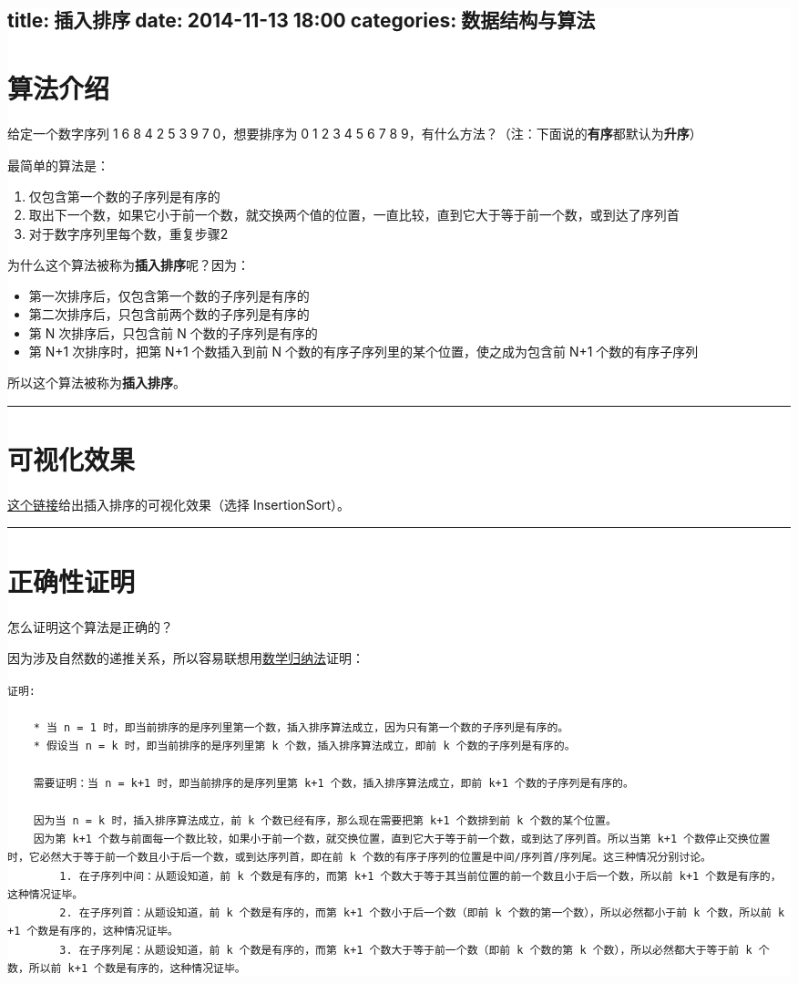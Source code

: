 title: 插入排序
date: 2014-11-13 18:00
categories: 数据结构与算法
---

# 算法介绍

给定一个数字序列 1 6 8 4 2 5 3 9 7 0，想要排序为 0 1 2 3 4 5 6 7 8 9，有什么方法？（注：下面说的**有序**都默认为**升序**）



最简单的算法是：

1. 仅包含第一个数的子序列是有序的
2. 取出下一个数，如果它小于前一个数，就交换两个值的位置，一直比较，直到它大于等于前一个数，或到达了序列首
3. 对于数字序列里每个数，重复步骤2

为什么这个算法被称为**插入排序**呢？因为：

* 第一次排序后，仅包含第一个数的子序列是有序的
* 第二次排序后，只包含前两个数的子序列是有序的
* 第 N 次排序后，只包含前 N 个数的子序列是有序的
* 第 N+1 次排序时，把第 N+1 个数插入到前 N 个数的有序子序列里的某个位置，使之成为包含前 N+1 个数的有序子序列

所以这个算法被称为**插入排序**。

---

# 可视化效果

[这个链接](http://www.cs.usfca.edu/~galles/visualization/ComparisonSort.html)给出插入排序的可视化效果（选择 InsertionSort）。

---

# 正确性证明

怎么证明这个算法是正确的？

因为涉及自然数的递推关系，所以容易联想用[数学归纳法](http://zh.wikipedia.org/wiki/%E6%95%B0%E5%AD%A6%E5%BD%92%E7%BA%B3%E6%B3%95)证明：

    证明:

        * 当 n = 1 时，即当前排序的是序列里第一个数，插入排序算法成立，因为只有第一个数的子序列是有序的。
        * 假设当 n = k 时，即当前排序的是序列里第 k 个数，插入排序算法成立，即前 k 个数的子序列是有序的。
        
        需要证明：当 n = k+1 时，即当前排序的是序列里第 k+1 个数，插入排序算法成立，即前 k+1 个数的子序列是有序的。

        因为当 n = k 时，插入排序算法成立，前 k 个数已经有序，那么现在需要把第 k+1 个数排到前 k 个数的某个位置。
        因为第 k+1 个数与前面每一个数比较，如果小于前一个数，就交换位置，直到它大于等于前一个数，或到达了序列首。所以当第 k+1 个数停止交换位置时，它必然大于等于前一个数且小于后一个数，或到达序列首，即在前 k 个数的有序子序列的位置是中间/序列首/序列尾。这三种情况分别讨论。
            1. 在子序列中间：从题设知道，前 k 个数是有序的，而第 k+1 个数大于等于其当前位置的前一个数且小于后一个数，所以前 k+1 个数是有序的，这种情况证毕。
            2. 在子序列首：从题设知道，前 k 个数是有序的，而第 k+1 个数小于后一个数（即前 k 个数的第一个数），所以必然都小于前 k 个数，所以前 k+1 个数是有序的，这种情况证毕。
            3. 在子序列尾：从题设知道，前 k 个数是有序的，而第 k+1 个数大于等于前一个数（即前 k 个数的第 k 个数），所以必然都大于等于前 k 个数，所以前 k+1 个数是有序的，这种情况证毕。
